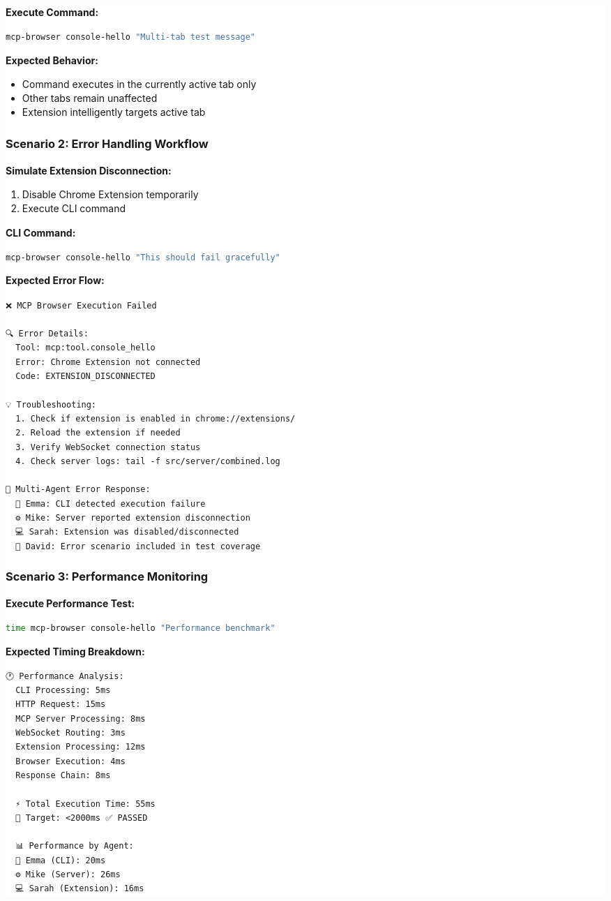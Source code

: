 **Execute Command:**
```bash
mcp-browser console-hello "Multi-tab test message"
```

**Expected Behavior:**
- Command executes in the currently active tab only
- Other tabs remain unaffected
- Extension intelligently targets active tab

### Scenario 2: Error Handling Workflow

**Simulate Extension Disconnection:**
1. Disable Chrome Extension temporarily
2. Execute CLI command

**CLI Command:**
```bash
mcp-browser console-hello "This should fail gracefully"
```

**Expected Error Flow:**
```
❌ MCP Browser Execution Failed

🔍 Error Details:
  Tool: mcp:tool.console_hello
  Error: Chrome Extension not connected
  Code: EXTENSION_DISCONNECTED
  
💡 Troubleshooting:
  1. Check if extension is enabled in chrome://extensions/
  2. Reload the extension if needed
  3. Verify WebSocket connection status
  4. Check server logs: tail -f src/server/combined.log

🎯 Multi-Agent Error Response:
  🔧 Emma: CLI detected execution failure
  ⚙️ Mike: Server reported extension disconnection
  💻 Sarah: Extension was disabled/disconnected
  🧪 David: Error scenario included in test coverage
```

### Scenario 3: Performance Monitoring

**Execute Performance Test:**
```bash
time mcp-browser console-hello "Performance benchmark"
```

**Expected Timing Breakdown:**
```
🕐 Performance Analysis:
  CLI Processing: 5ms
  HTTP Request: 15ms
  MCP Server Processing: 8ms
  WebSocket Routing: 3ms
  Extension Processing: 12ms
  Browser Execution: 4ms
  Response Chain: 8ms
  
  ⚡ Total Execution Time: 55ms
  🎯 Target: <2000ms ✅ PASSED
  
  📊 Performance by Agent:
  🔧 Emma (CLI): 20ms
  ⚙️ Mike (Server): 26ms  
  💻 Sarah (Extension): 16ms
```